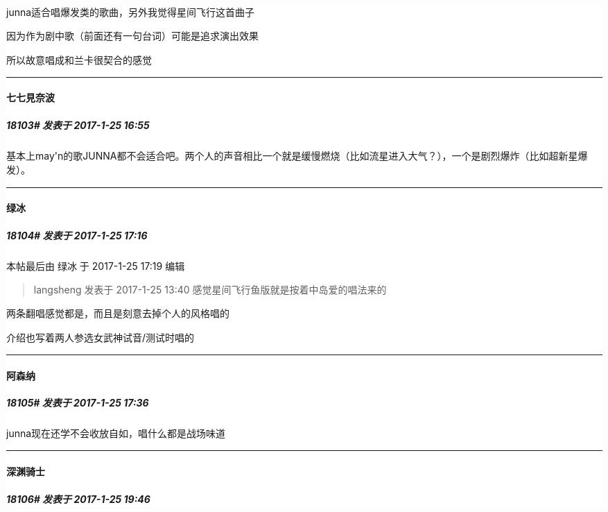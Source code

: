 


junna适合唱爆发类的歌曲，另外我觉得星间飞行这首曲子

因为作为剧中歌（前面还有一句台词）可能是追求演出效果

所以故意唱成和兰卡很契合的感觉







-----

####  七七見奈波  
##### 18103#       发表于 2017-1-25 16:55




基本上may'n的歌JUNNA都不会适合吧。两个人的声音相比一个就是缓慢燃烧（比如流星进入大气？），一个是剧烈爆炸（比如超新星爆发）。







-----

####  绿冰  
##### 18104#       发表于 2017-1-25 17:16



 本帖最后由 绿冰 于 2017-1-25 17:19 编辑 
<blockquote>langsheng 发表于 2017-1-25 13:40
感觉星间飞行鱼版就是按着中岛爱的唱法来的</blockquote>
两条翻唱感觉都是，而且是刻意去掉个人的风格唱的

介绍也写着两人参选女武神试音/测试时唱的







-----

####  阿森纳  
##### 18105#       发表于 2017-1-25 17:36




junna现在还学不会收放自如，唱什么都是战场味道







-----

####  深渊骑士  
##### 18106#       发表于 2017-1-25 19:46
